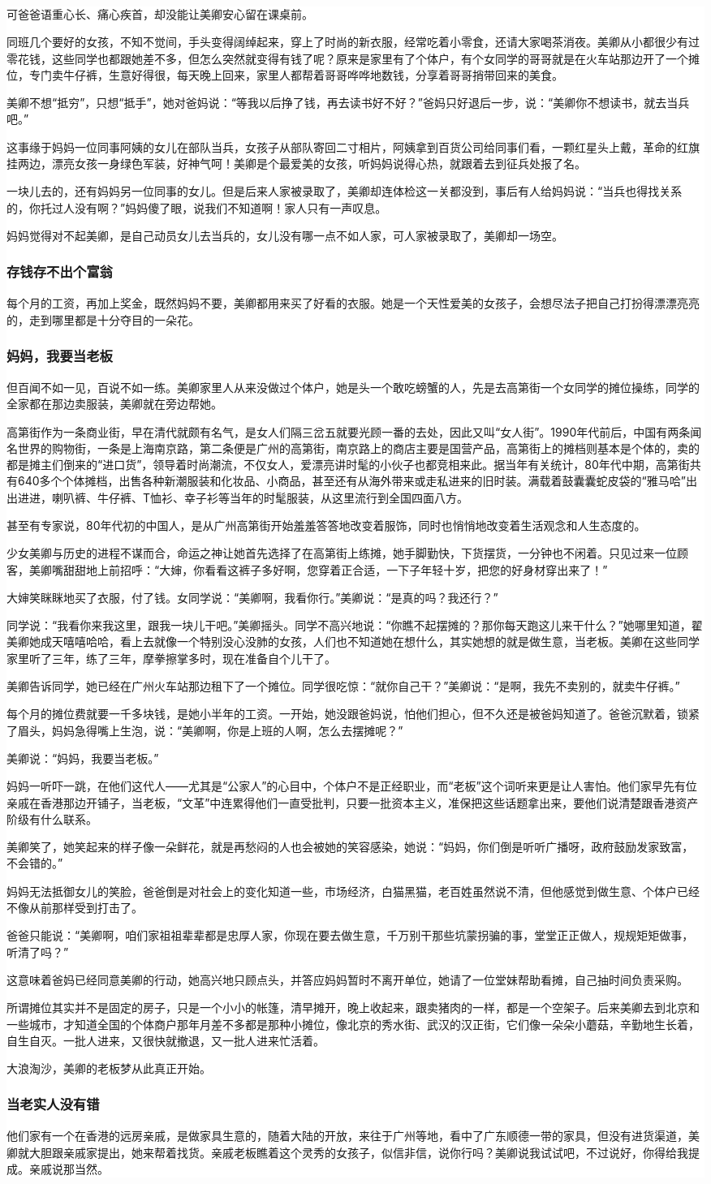 可爸爸语重心长、痛心疾首，却没能让美卿安心留在课桌前。

同班几个要好的女孩，不知不觉间，手头变得阔绰起来，穿上了时尚的新衣服，经常吃着小零食，还请大家喝茶消夜。美卿从小都很少有过零花钱，这些同学也都跟她差不多，但怎么突然就变得有钱了呢？原来是家里有了个体户，有个女同学的哥哥就是在火车站那边开了一个摊位，专门卖牛仔裤，生意好得很，每天晚上回来，家里人都帮着哥哥哗哗地数钱，分享着哥哥捎带回来的美食。

美卿不想“抵穷”，只想“抵手”，她对爸妈说：“等我以后挣了钱，再去读书好不好？”爸妈只好退后一步，说：“美卿你不想读书，就去当兵吧。”

这事缘于妈妈一位同事阿姨的女儿在部队当兵，女孩子从部队寄回二寸相片，阿姨拿到百货公司给同事们看，一颗红星头上戴，革命的红旗挂两边，漂亮女孩一身绿色军装，好神气呵！美卿是个最爱美的女孩，听妈妈说得心热，就跟着去到征兵处报了名。

一块儿去的，还有妈妈另一位同事的女儿。但是后来人家被录取了，美卿却连体检这一关都没到，事后有人给妈妈说：“当兵也得找关系的，你托过人没有啊？”妈妈傻了眼，说我们不知道啊！家人只有一声叹息。

妈妈觉得对不起美卿，是自己动员女儿去当兵的，女儿没有哪一点不如人家，可人家被录取了，美卿却一场空。

### 存钱存不出个富翁

每个月的工资，再加上奖金，既然妈妈不要，美卿都用来买了好看的衣服。她是一个天性爱美的女孩子，会想尽法子把自己打扮得漂漂亮亮的，走到哪里都是十分夺目的一朵花。

### 妈妈，我要当老板

但百闻不如一见，百说不如一练。美卿家里人从来没做过个体户，她是头一个敢吃螃蟹的人，先是去高第街一个女同学的摊位操练，同学的全家都在那边卖服装，美卿就在旁边帮她。

高第街作为一条商业街，早在清代就颇有名气，是女人们隔三岔五就要光顾一番的去处，因此又叫“女人街”。1990年代前后，中国有两条闻名世界的购物街，一条是上海南京路，第二条便是广州的高第街，南京路上的商店主要是国营产品，高第街上的摊档则基本是个体的，卖的都是摊主们倒来的“进口货”，领导着时尚潮流，不仅女人，爱漂亮讲时髦的小伙子也都竞相来此。据当年有关统计，80年代中期，高第街共有640多个个体摊档，出售各种新潮服装和化妆品、小商品，甚至还有从海外带来或走私进来的旧时装。满载着鼓囊囊蛇皮袋的“雅马哈”出出进进，喇叭裤、牛仔裤、T恤衫、幸子衫等当年的时髦服装，从这里流行到全国四面八方。

甚至有专家说，80年代初的中国人，是从广州高第街开始羞羞答答地改变着服饰，同时也悄悄地改变着生活观念和人生态度的。

少女美卿与历史的进程不谋而合，命运之神让她首先选择了在高第街上练摊，她手脚勤快，下货摆货，一分钟也不闲着。只见过来一位顾客，美卿嘴甜甜地上前招呼：“大婶，你看看这裤子多好啊，您穿着正合适，一下子年轻十岁，把您的好身材穿出来了！”

大婶笑眯眯地买了衣服，付了钱。女同学说：“美卿啊，我看你行。”美卿说：“是真的吗？我还行？”

同学说：“我看你来我这里，跟我一块儿干吧。”美卿摇头。同学不高兴地说：“你瞧不起摆摊的？那你每天跑这儿来干什么？”她哪里知道，翟美卿她成天嘻嘻哈哈，看上去就像一个特别没心没肺的女孩，人们也不知道她在想什么，其实她想的就是做生意，当老板。美卿在这些同学家里听了三年，练了三年，摩拳擦掌多时，现在准备自个儿干了。

美卿告诉同学，她已经在广州火车站那边租下了一个摊位。同学很吃惊：“就你自己干？”美卿说：“是啊，我先不卖别的，就卖牛仔裤。”

每个月的摊位费就要一千多块钱，是她小半年的工资。一开始，她没跟爸妈说，怕他们担心，但不久还是被爸妈知道了。爸爸沉默着，锁紧了眉头，妈妈急得嘴上生泡，说：“美卿啊，你是上班的人啊，怎么去摆摊呢？”

美卿说：“妈妈，我要当老板。”

妈妈一听吓一跳，在他们这代人——尤其是“公家人”的心目中，个体户不是正经职业，而“老板”这个词听来更是让人害怕。他们家早先有位亲戚在香港那边开铺子，当老板，“文革”中连累得他们一直受批判，只要一批资本主义，准保把这些话题拿出来，要他们说清楚跟香港资产阶级有什么联系。

美卿笑了，她笑起来的样子像一朵鲜花，就是再愁闷的人也会被她的笑容感染，她说：“妈妈，你们倒是听听广播呀，政府鼓励发家致富，不会错的。”

妈妈无法抵御女儿的笑脸，爸爸倒是对社会上的变化知道一些，市场经济，白猫黑猫，老百姓虽然说不清，但他感觉到做生意、个体户已经不像从前那样受到打击了。

爸爸只能说：“美卿啊，咱们家祖祖辈辈都是忠厚人家，你现在要去做生意，千万别干那些坑蒙拐骗的事，堂堂正正做人，规规矩矩做事，听清了吗？”

这意味着爸妈已经同意美卿的行动，她高兴地只顾点头，并答应妈妈暂时不离开单位，她请了一位堂妹帮助看摊，自己抽时间负责采购。

所谓摊位其实并不是固定的房子，只是一个小小的帐篷，清早摊开，晚上收起来，跟卖猪肉的一样，都是一个空架子。后来美卿去到北京和一些城市，才知道全国的个体商户那年月差不多都是那种小摊位，像北京的秀水街、武汉的汉正街，它们像一朵朵小蘑菇，辛勤地生长着，自生自灭。一批人进来，又很快就撤退，又一批人进来忙活着。

大浪淘沙，美卿的老板梦从此真正开始。

### 当老实人没有错

他们家有一个在香港的远房亲戚，是做家具生意的，随着大陆的开放，来往于广州等地，看中了广东顺德一带的家具，但没有进货渠道，美卿就大胆跟亲戚家提出，她来帮着找货。亲戚老板瞧着这个灵秀的女孩子，似信非信，说你行吗？美卿说我试试吧，不过说好，你得给我提成。亲戚说那当然。
